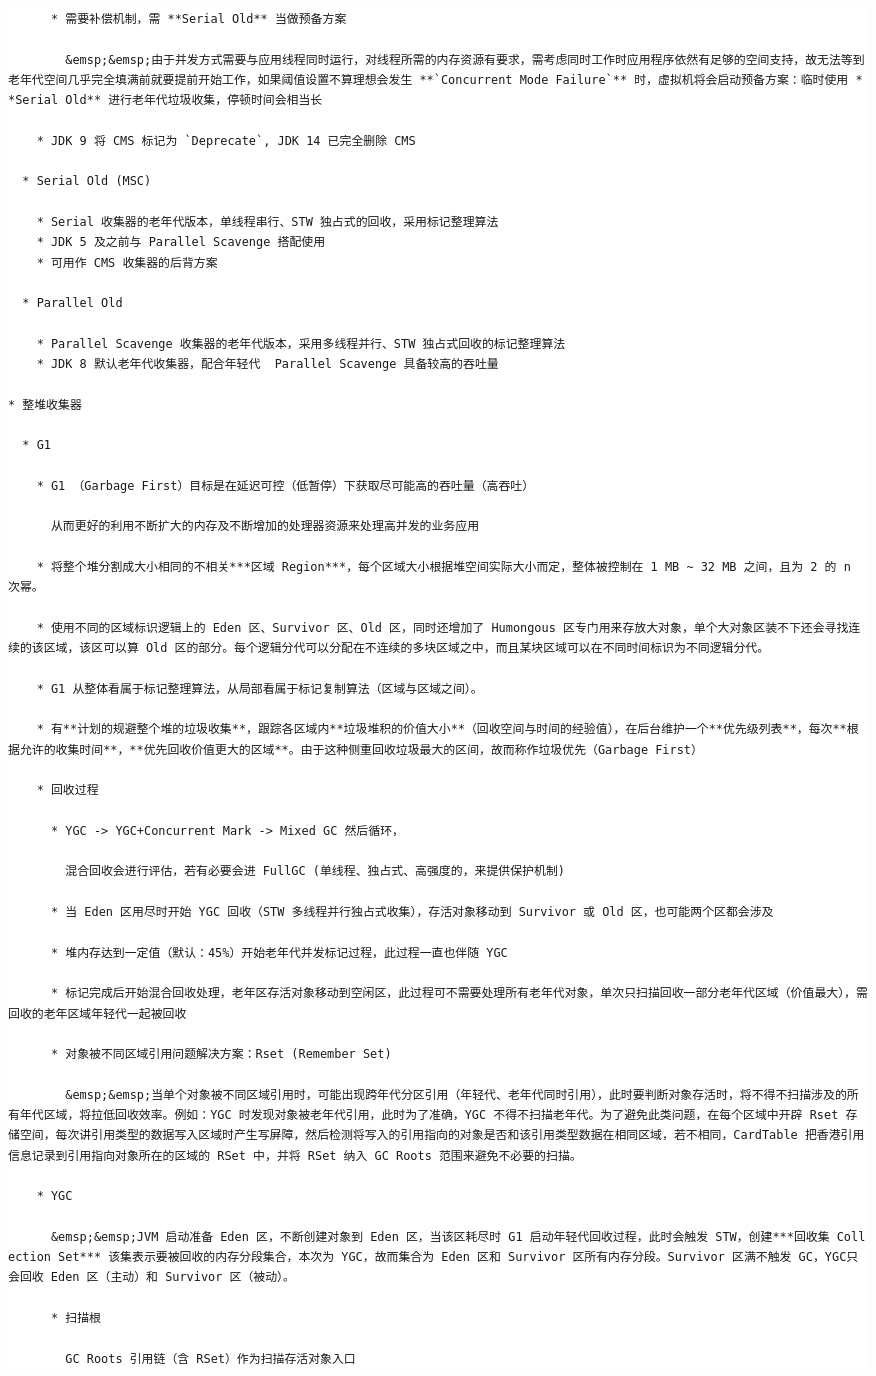           * 需要补偿机制，需 **Serial Old** 当做预备方案

            &emsp;&emsp;由于并发方式需要与应用线程同时运行，对线程所需的内存资源有要求，需考虑同时工作时应用程序依然有足够的空间支持，故无法等到老年代空间几乎完全填满前就要提前开始工作，如果阈值设置不算理想会发生 **`Concurrent Mode Failure`** 时，虚拟机将会启动预备方案：临时使用 **Serial Old** 进行老年代垃圾收集，停顿时间会相当长

        * JDK 9 将 CMS 标记为 `Deprecate`, JDK 14 已完全删除 CMS
  
      * Serial Old (MSC)
  
        * Serial 收集器的老年代版本，单线程串行、STW 独占式的回收，采用标记整理算法
        * JDK 5 及之前与 Parallel Scavenge 搭配使用
        * 可用作 CMS 收集器的后背方案
  
      * Parallel Old
  
        * Parallel Scavenge 收集器的老年代版本，采用多线程并行、STW 独占式回收的标记整理算法
        * JDK 8 默认老年代收集器，配合年轻代  Parallel Scavenge 具备较高的吞吐量

    * 整堆收集器

      * G1 

        * G1 （Garbage First）目标是在延迟可控（低暂停）下获取尽可能高的吞吐量（高吞吐）

          从而更好的利用不断扩大的内存及不断增加的处理器资源来处理高并发的业务应用

        * 将整个堆分割成大小相同的不相关***区域 Region***，每个区域大小根据堆空间实际大小而定，整体被控制在 1 MB ~ 32 MB 之间，且为 2 的 n 次幂。

        * 使用不同的区域标识逻辑上的 Eden 区、Survivor 区、Old 区，同时还增加了 Humongous 区专门用来存放大对象，单个大对象区装不下还会寻找连续的该区域，该区可以算 Old 区的部分。每个逻辑分代可以分配在不连续的多块区域之中，而且某块区域可以在不同时间标识为不同逻辑分代。

        * G1 从整体看属于标记整理算法，从局部看属于标记复制算法（区域与区域之间）。

        * 有**计划的规避整个堆的垃圾收集**，跟踪各区域内**垃圾堆积的价值大小**（回收空间与时间的经验值），在后台维护一个**优先级列表**，每次**根据允许的收集时间**，**优先回收价值更大的区域**。由于这种侧重回收垃圾最大的区间，故而称作垃圾优先（Garbage First）

        * 回收过程

          * YGC -> YGC+Concurrent Mark -> Mixed GC 然后循环，

            混合回收会进行评估，若有必要会进 FullGC (单线程、独占式、高强度的，来提供保护机制)

          * 当 Eden 区用尽时开始 YGC 回收（STW 多线程并行独占式收集），存活对象移动到 Survivor 或 Old 区，也可能两个区都会涉及

          * 堆内存达到一定值（默认：45%）开始老年代并发标记过程，此过程一直也伴随 YGC

          * 标记完成后开始混合回收处理，老年区存活对象移动到空闲区，此过程可不需要处理所有老年代对象，单次只扫描回收一部分老年代区域（价值最大），需回收的老年区域年轻代一起被回收

          * 对象被不同区域引用问题解决方案：Rset (Remember Set)

            &emsp;&emsp;当单个对象被不同区域引用时，可能出现跨年代分区引用（年轻代、老年代同时引用），此时要判断对象存活时，将不得不扫描涉及的所有年代区域，将拉低回收效率。例如：YGC 时发现对象被老年代引用，此时为了准确，YGC 不得不扫描老年代。为了避免此类问题，在每个区域中开辟 Rset 存储空间，每次讲引用类型的数据写入区域时产生写屏障，然后检测将写入的引用指向的对象是否和该引用类型数据在相同区域，若不相同，CardTable 把香港引用信息记录到引用指向对象所在的区域的 RSet 中，并将 RSet 纳入 GC Roots 范围来避免不必要的扫描。 

        * YGC

          &emsp;&emsp;JVM 启动准备 Eden 区，不断创建对象到 Eden 区，当该区耗尽时 G1 启动年轻代回收过程，此时会触发 STW，创建***回收集 Collection Set*** 该集表示要被回收的内存分段集合，本次为 YGC，故而集合为 Eden 区和 Survivor 区所有内存分段。Survivor 区满不触发 GC，YGC只会回收 Eden 区（主动）和 Survivor 区（被动）。

          * 扫描根

            GC Roots 引用链（含 RSet）作为扫描存活对象入口

